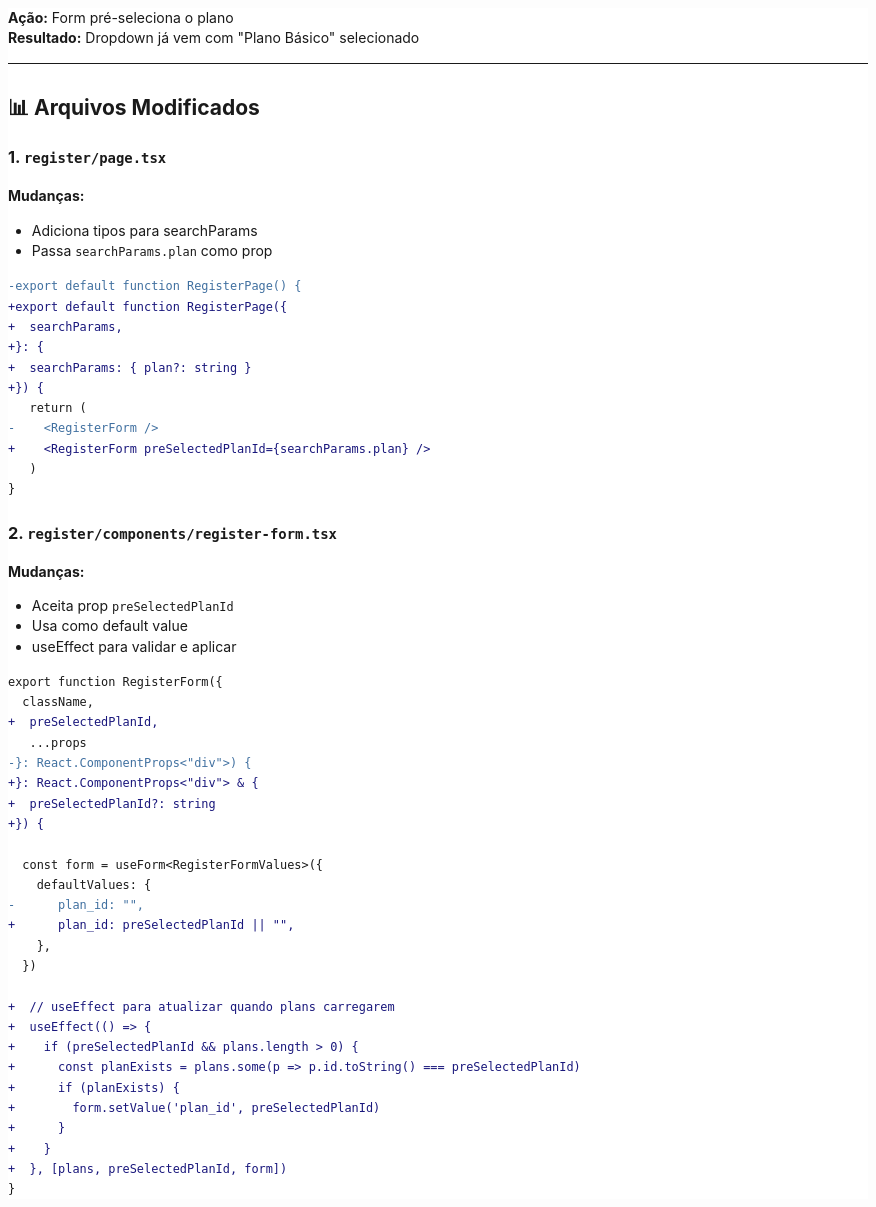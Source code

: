 **Ação:** Form pré-seleciona o plano  
**Resultado:** Dropdown já vem com "Plano Básico" selecionado

---

## 📊 Arquivos Modificados

### 1. `register/page.tsx`
**Mudanças:**
- Adiciona tipos para searchParams
- Passa `searchParams.plan` como prop

```diff
-export default function RegisterPage() {
+export default function RegisterPage({
+  searchParams,
+}: {
+  searchParams: { plan?: string }
+}) {
   return (
-    <RegisterForm />
+    <RegisterForm preSelectedPlanId={searchParams.plan} />
   )
}
```

### 2. `register/components/register-form.tsx`
**Mudanças:**
- Aceita prop `preSelectedPlanId`
- Usa como default value
- useEffect para validar e aplicar

```diff
export function RegisterForm({
  className,
+  preSelectedPlanId,
   ...props
-}: React.ComponentProps<"div">) {
+}: React.ComponentProps<"div"> & {
+  preSelectedPlanId?: string
+}) {
  
  const form = useForm<RegisterFormValues>({
    defaultValues: {
-      plan_id: "",
+      plan_id: preSelectedPlanId || "",
    },
  })
  
+  // useEffect para atualizar quando plans carregarem
+  useEffect(() => {
+    if (preSelectedPlanId && plans.length > 0) {
+      const planExists = plans.some(p => p.id.toString() === preSelectedPlanId)
+      if (planExists) {
+        form.setValue('plan_id', preSelectedPlanId)
+      }
+    }
+  }, [plans, preSelectedPlanId, form])
}
```
